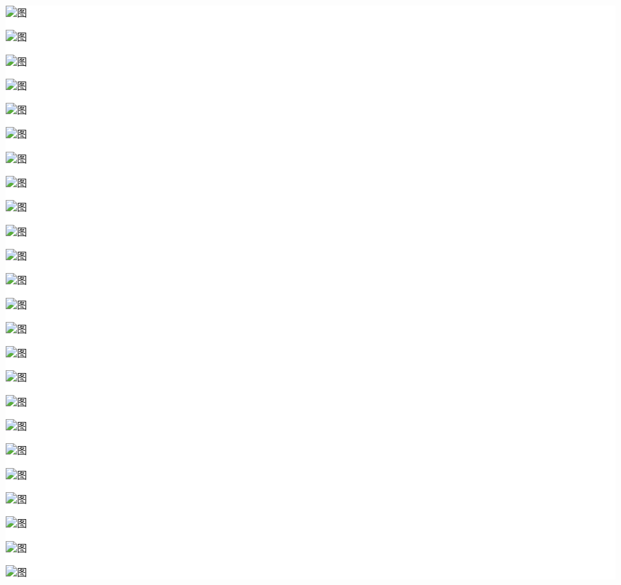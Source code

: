 ![图](http://news.nankai.edu.cn/ywsd/system/2022/01/26/)

![图](http://news.nankai.edu.cn/ywsd/system/2022/01/26/4)

![图](http://news.nankai.edu.cn/ywsd/system/2022/01/26/d)

![图](http://news.nankai.edu.cn/ywsd/system/2022/01/26/a)

![图](http://news.nankai.edu.cn/ywsd/system/2022/01/26/b)

![图](http://news.nankai.edu.cn/ywsd/system/2022/01/26/6)

![图](http://news.nankai.edu.cn/ywsd/system/2022/01/26/4)

![图](http://news.nankai.edu.cn/ywsd/system/2022/01/26/2)

![图](http://news.nankai.edu.cn/ywsd/system/2022/01/26/f)

![图](http://news.nankai.edu.cn/ywsd/system/2022/01/26/_)

![图](http://news.nankai.edu.cn/ywsd/system/2022/01/26/0)

![图](http://news.nankai.edu.cn/ywsd/system/2022/01/26/0)

![图](http://news.nankai.edu.cn/ywsd/system/2022/01/26/5)

![图](http://news.nankai.edu.cn/ywsd/system/2022/01/26/4)

![图](http://news.nankai.edu.cn/ywsd/system/2022/01/26/4)

![图](http://news.nankai.edu.cn/ywsd/system/2022/01/26/0)

![图](http://news.nankai.edu.cn/ywsd/system/2022/01/26/0)

![图](http://news.nankai.edu.cn/ywsd/system/2022/01/26/0)

![图](http://news.nankai.edu.cn/ywsd/system/2022/01/26/3)

![图](http://news.nankai.edu.cn/ywsd/system/2022/01/26/0)

![图](http://news.nankai.edu.cn/ywsd/system/2022/01/26/0)

![图](http://news.nankai.edu.cn/)

![图](http://news.nankai.edu.cn/ywsd/system/2022/01/26/5)

![图](http://news.nankai.edu.cn/ywsd/system/2022/01/26/4)

